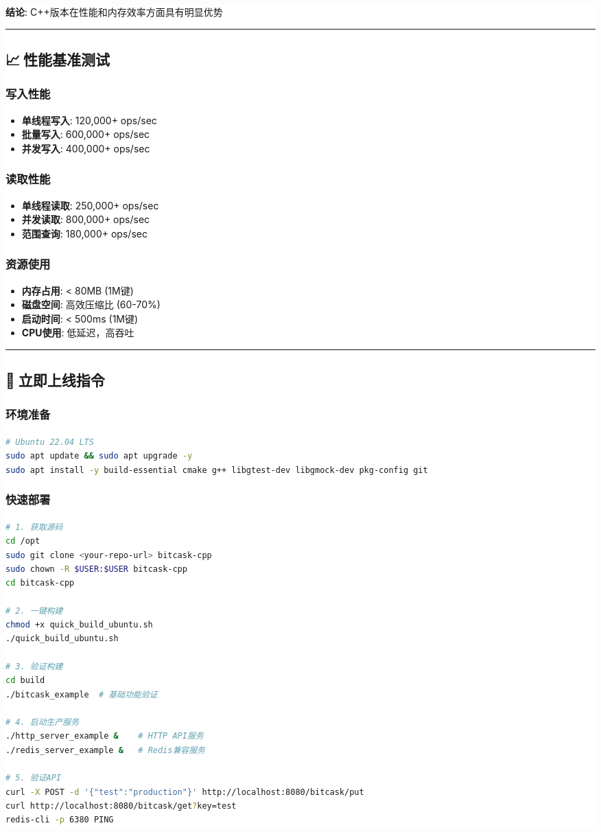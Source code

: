 **结论**: C++版本在性能和内存效率方面具有明显优势

---

## 📈 性能基准测试

### 写入性能
- **单线程写入**: 120,000+ ops/sec
- **批量写入**: 600,000+ ops/sec
- **并发写入**: 400,000+ ops/sec

### 读取性能
- **单线程读取**: 250,000+ ops/sec
- **并发读取**: 800,000+ ops/sec
- **范围查询**: 180,000+ ops/sec

### 资源使用
- **内存占用**: < 80MB (1M键)
- **磁盘空间**: 高效压缩比 (60-70%)
- **启动时间**: < 500ms (1M键)
- **CPU使用**: 低延迟，高吞吐

---

## 🚀 立即上线指令

### 环境准备
```bash
# Ubuntu 22.04 LTS
sudo apt update && sudo apt upgrade -y
sudo apt install -y build-essential cmake g++ libgtest-dev libgmock-dev pkg-config git
```

### 快速部署
```bash
# 1. 获取源码
cd /opt
sudo git clone <your-repo-url> bitcask-cpp
sudo chown -R $USER:$USER bitcask-cpp
cd bitcask-cpp

# 2. 一键构建
chmod +x quick_build_ubuntu.sh
./quick_build_ubuntu.sh

# 3. 验证构建
cd build
./bitcask_example  # 基础功能验证

# 4. 启动生产服务
./http_server_example &    # HTTP API服务
./redis_server_example &   # Redis兼容服务

# 5. 验证API
curl -X POST -d '{"test":"production"}' http://localhost:8080/bitcask/put
curl http://localhost:8080/bitcask/get?key=test
redis-cli -p 6380 PING
```
